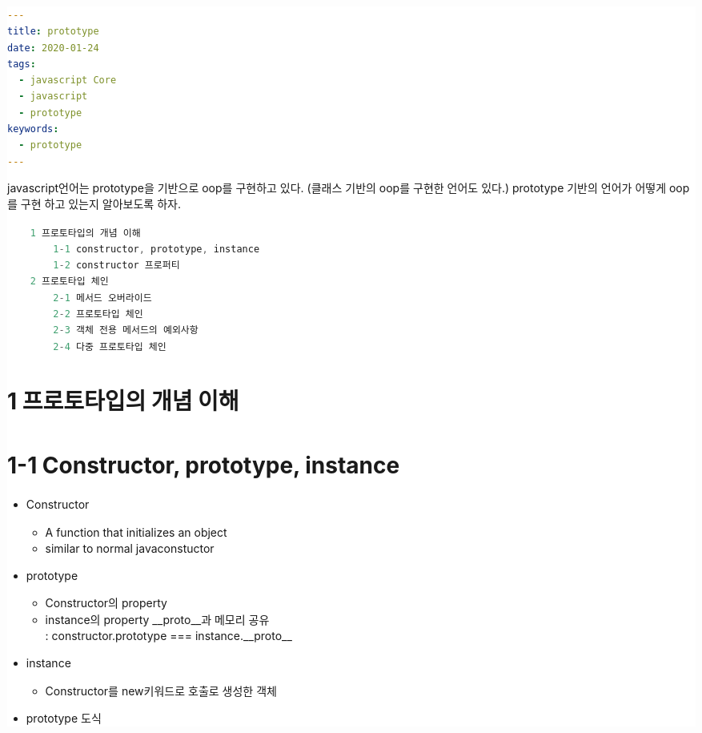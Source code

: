 ```yaml
---
title: prototype
date: 2020-01-24
tags:
  - javascript Core
  - javascript
  - prototype
keywords:
  - prototype
---
```


javascript언어는 prototype을 기반으로 oop를 구현하고 있다. 
(클래스 기반의 oop를 구현한 언어도 있다.)
prototype 기반의 언어가 어떻게 oop를 구현 하고 있는지 알아보도록 하자. 


```js
	1 프로토타입의 개념 이해 
		1-1 constructor, prototype, instance
		1-2 constructor 프로퍼티
	2 프로토타입 체인
		2-1 메서드 오버라이드
		2-2 프로토타입 체인
		2-3 객체 전용 메서드의 예외사항
		2-4 다중 프로토타입 체인
```

# 1 프로토타입의 개념 이해 
# 1-1 Constructor, prototype, instance

* Constructor
    - A function that initializes an object
    - similar to normal javaconstuctor
* prototype
    - Constructor의 property
    - instance의 property \_\_proto__과 메모리 공유  
    : constructor.prototype === instance.\_\_proto__
* instance
    - Constructor를 new키워드로 호출로 생성한 객체

* prototype 도식